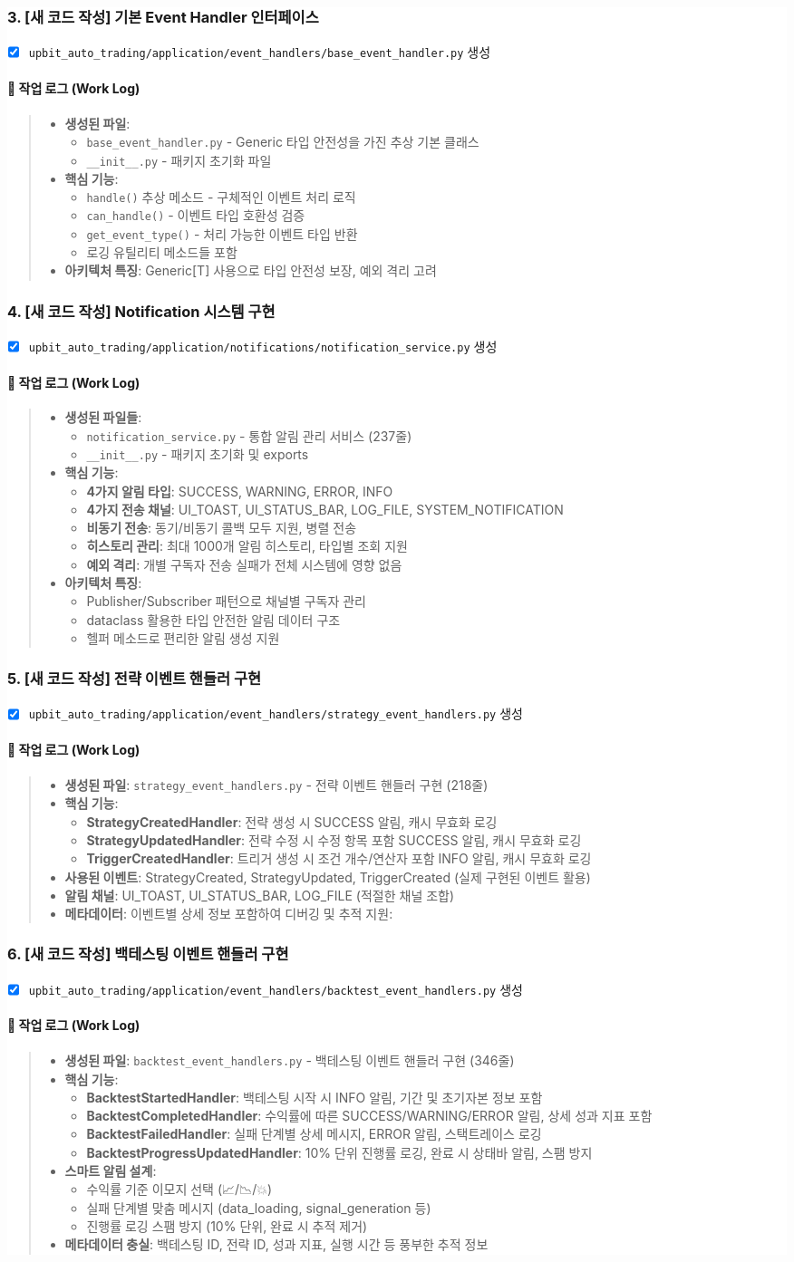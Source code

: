 ### 3. **[새 코드 작성]** 기본 Event Handler 인터페이스
- [X] `upbit_auto_trading/application/event_handlers/base_event_handler.py` 생성
#### 📌 작업 로그 (Work Log)
> - **생성된 파일**:
>   - `base_event_handler.py` - Generic 타입 안전성을 가진 추상 기본 클래스
>   - `__init__.py` - 패키지 초기화 파일
> - **핵심 기능**:
>   - `handle()` 추상 메소드 - 구체적인 이벤트 처리 로직
>   - `can_handle()` - 이벤트 타입 호환성 검증
>   - `get_event_type()` - 처리 가능한 이벤트 타입 반환
>   - 로깅 유틸리티 메소드들 포함
> - **아키텍처 특징**: Generic[T] 사용으로 타입 안전성 보장, 예외 격리 고려

### 4. **[새 코드 작성]** Notification 시스템 구현
- [X] `upbit_auto_trading/application/notifications/notification_service.py` 생성
#### 📌 작업 로그 (Work Log)
> - **생성된 파일들**:
>   - `notification_service.py` - 통합 알림 관리 서비스 (237줄)
>   - `__init__.py` - 패키지 초기화 및 exports
> - **핵심 기능**:
>   - **4가지 알림 타입**: SUCCESS, WARNING, ERROR, INFO
>   - **4가지 전송 채널**: UI_TOAST, UI_STATUS_BAR, LOG_FILE, SYSTEM_NOTIFICATION
>   - **비동기 전송**: 동기/비동기 콜백 모두 지원, 병렬 전송
>   - **히스토리 관리**: 최대 1000개 알림 히스토리, 타입별 조회 지원
>   - **예외 격리**: 개별 구독자 전송 실패가 전체 시스템에 영향 없음
> - **아키텍처 특징**:
>   - Publisher/Subscriber 패턴으로 채널별 구독자 관리
>   - dataclass 활용한 타입 안전한 알림 데이터 구조
>   - 헬퍼 메소드로 편리한 알림 생성 지원

### 5. **[새 코드 작성]** 전략 이벤트 핸들러 구현
- [X] `upbit_auto_trading/application/event_handlers/strategy_event_handlers.py` 생성

#### 📌 작업 로그 (Work Log)
> - **생성된 파일**: `strategy_event_handlers.py` - 전략 이벤트 핸들러 구현 (218줄)
> - **핵심 기능**:
>   - **StrategyCreatedHandler**: 전략 생성 시 SUCCESS 알림, 캐시 무효화 로깅
>   - **StrategyUpdatedHandler**: 전략 수정 시 수정 항목 포함 SUCCESS 알림, 캐시 무효화 로깅
>   - **TriggerCreatedHandler**: 트리거 생성 시 조건 개수/연산자 포함 INFO 알림, 캐시 무효화 로깅
> - **사용된 이벤트**: StrategyCreated, StrategyUpdated, TriggerCreated (실제 구현된 이벤트 활용)
> - **알림 채널**: UI_TOAST, UI_STATUS_BAR, LOG_FILE (적절한 채널 조합)
> - **메타데이터**: 이벤트별 상세 정보 포함하여 디버깅 및 추적 지원:

### 6. **[새 코드 작성]** 백테스팅 이벤트 핸들러 구현
- [X] `upbit_auto_trading/application/event_handlers/backtest_event_handlers.py` 생성

#### 📌 작업 로그 (Work Log)
> - **생성된 파일**: `backtest_event_handlers.py` - 백테스팅 이벤트 핸들러 구현 (346줄)
> - **핵심 기능**:
>   - **BacktestStartedHandler**: 백테스팅 시작 시 INFO 알림, 기간 및 초기자본 정보 포함
>   - **BacktestCompletedHandler**: 수익률에 따른 SUCCESS/WARNING/ERROR 알림, 상세 성과 지표 포함
>   - **BacktestFailedHandler**: 실패 단계별 상세 메시지, ERROR 알림, 스택트레이스 로깅
>   - **BacktestProgressUpdatedHandler**: 10% 단위 진행률 로깅, 완료 시 상태바 알림, 스팸 방지
> - **스마트 알림 설계**:
>   - 수익률 기준 이모지 선택 (📈/📉/💥)
>   - 실패 단계별 맞춤 메시지 (data_loading, signal_generation 등)
>   - 진행률 로깅 스팸 방지 (10% 단위, 완료 시 추적 제거)
> - **메타데이터 충실**: 백테스팅 ID, 전략 ID, 성과 지표, 실행 시간 등 풍부한 추적 정보
